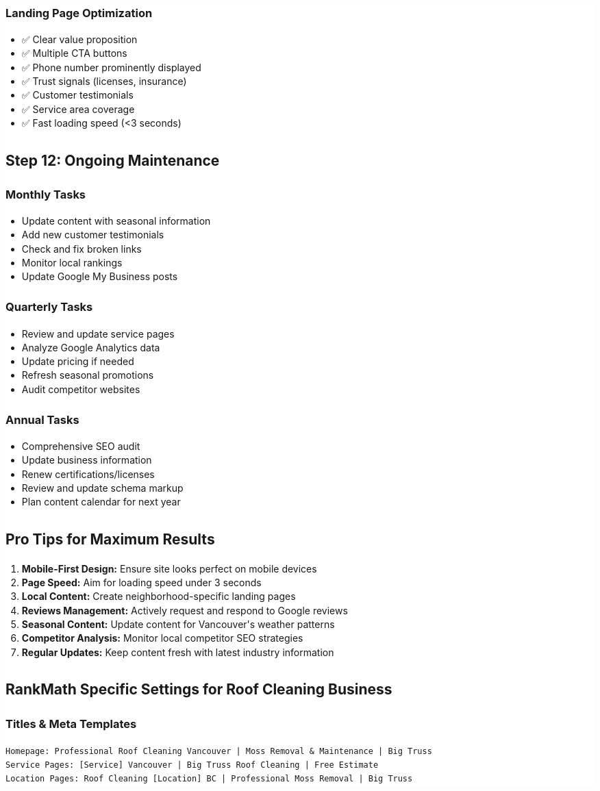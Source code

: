 ### Landing Page Optimization
- ✅ Clear value proposition
- ✅ Multiple CTA buttons
- ✅ Phone number prominently displayed
- ✅ Trust signals (licenses, insurance)
- ✅ Customer testimonials
- ✅ Service area coverage
- ✅ Fast loading speed (<3 seconds)

## Step 12: Ongoing Maintenance

### Monthly Tasks
- Update content with seasonal information
- Add new customer testimonials
- Check and fix broken links
- Monitor local rankings
- Update Google My Business posts

### Quarterly Tasks
- Review and update service pages
- Analyze Google Analytics data
- Update pricing if needed
- Refresh seasonal promotions
- Audit competitor websites

### Annual Tasks
- Comprehensive SEO audit
- Update business information
- Renew certifications/licenses
- Review and update schema markup
- Plan content calendar for next year

## Pro Tips for Maximum Results

1. **Mobile-First Design:** Ensure site looks perfect on mobile devices
2. **Page Speed:** Aim for loading speed under 3 seconds
3. **Local Content:** Create neighborhood-specific landing pages
4. **Reviews Management:** Actively request and respond to Google reviews
5. **Seasonal Content:** Update content for Vancouver's weather patterns
6. **Competitor Analysis:** Monitor local competitor SEO strategies
7. **Regular Updates:** Keep content fresh with latest industry information

## RankMath Specific Settings for Roof Cleaning Business

### Titles & Meta Templates
```
Homepage: Professional Roof Cleaning Vancouver | Moss Removal & Maintenance | Big Truss
Service Pages: [Service] Vancouver | Big Truss Roof Cleaning | Free Estimate
Location Pages: Roof Cleaning [Location] BC | Professional Moss Removal | Big Truss
```
